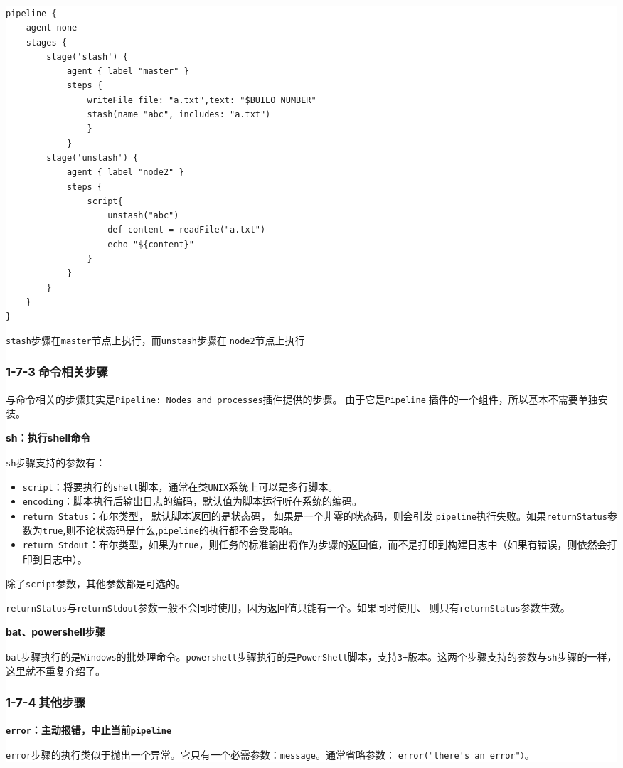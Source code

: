 ```
pipeline { 
	agent none 
	stages {
		stage('stash') { 
			agent { label "master" } 
			steps { 
				writeFile file: "a.txt",text: "$BUILO_NUMBER" 
				stash(name "abc", includes: "a.txt")
				}
			}	
		stage('unstash') { 
			agent { label "node2" }
			steps {
				script{ 
					unstash("abc") 
					def content = readFile("a.txt") 
					echo "${content}" 
				}
			}
		}
	}
}
```
`stash`步骤在`master`节点上执行，而`unstash`步骤在 `node2`节点上执行


### 1-7-3 命令相关步骤 

与命令相关的步骤其实是`Pipeline: Nodes and processes`插件提供的步骤。 由于它是`Pipeline` 插件的一个组件，所以基本不需要单独安装。 

**sh：执行shell命令** 

`sh`步骤支持的参数有：

* `script`：将要执行的`shell`脚本，通常在类`UNIX`系统上可以是多行脚本。
* `encoding`：脚本执行后输出日志的编码，默认值为脚本运行听在系统的编码。
* `return Status`：布尔类型， 默认脚本返回的是状态码， 如果是一个非零的状态码，则会引发 `pipeline`执行失败。如果`returnStatus`参数为`true`,则不论状态码是什么,`pipeline`的执行都不会受影响。 
* `return Stdout`：布尔类型，如果为`true`，则任务的标准输出将作为步骤的返回值，而不是打印到构建日志中（如果有错误，则依然会打印到日志中）。 

除了`script`参数，其他参数都是可选的。 

`returnStatus`与`returnStdout`参数一般不会同时使用，因为返回值只能有一个。如果同时使用、 则只有`returnStatus`参数生效。

**bat、powershell步骤**

`bat`步骤执行的是`Windows`的批处理命令。`powershell`步骤执行的是`PowerShell`脚本，支持`3+`版本。这两个步骤支持的参数与`sh`步骤的一样，这里就不重复介绍了。 


### 1-7-4 其他步骤 

**`error`：主动报错，中止当前`pipeline`**

`error`步骤的执行类似于抛出一个异常。它只有一个必需参数：`message`。通常省略参数： `error("there's an error"）`。 
